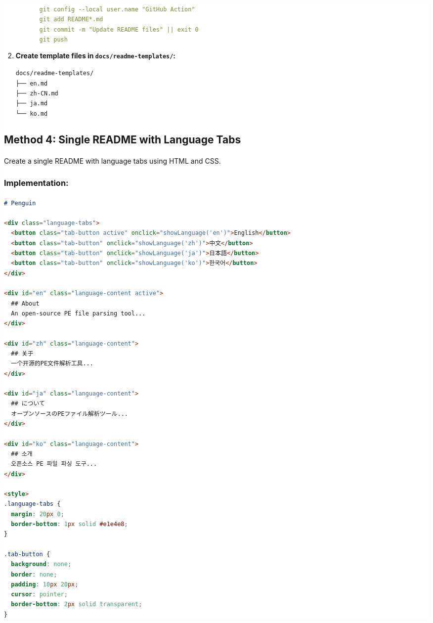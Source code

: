    ```yaml
             git config --local user.name "GitHub Action"
             git add README*.md
             git commit -m "Update README files" || exit 0
             git push
   ```

2. **Create template files in `docs/readme-templates/`:**
   ```
   docs/readme-templates/
   ├── en.md
   ├── zh-CN.md
   ├── ja.md
   └── ko.md
   ```

## Method 4: Single README with Language Tabs

Create a single README with language tabs using HTML and CSS.

### Implementation:

```markdown
# Penguin

<div class="language-tabs">
  <button class="tab-button active" onclick="showLanguage('en')">English</button>
  <button class="tab-button" onclick="showLanguage('zh')">中文</button>
  <button class="tab-button" onclick="showLanguage('ja')">日本語</button>
  <button class="tab-button" onclick="showLanguage('ko')">한국어</button>
</div>

<div id="en" class="language-content active">
  ## About
  An open-source PE file parsing tool...
</div>

<div id="zh" class="language-content">
  ## 关于
  一个开源的PE文件解析工具...
</div>

<div id="ja" class="language-content">
  ## について
  オープンソースのPEファイル解析ツール...
</div>

<div id="ko" class="language-content">
  ## 소개
  오픈소스 PE 파일 파싱 도구...
</div>

<style>
.language-tabs {
  margin: 20px 0;
  border-bottom: 1px solid #e1e4e8;
}

.tab-button {
  background: none;
  border: none;
  padding: 10px 20px;
  cursor: pointer;
  border-bottom: 2px solid transparent;
}
```